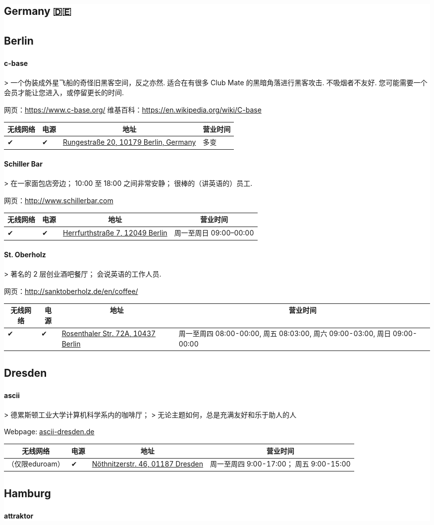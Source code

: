 ## Germany 🇩🇪

## Berlin

#### c-base

 &gt; 一个伪装成外星飞船的奇怪旧黑客空间，反之亦然. 适合在有很多 Club Mate 的黑暗角落进行黑客攻击. 不吸烟者不友好. 您可能需要一个会员才能让您进入，或停留更长的时间.

网页：https://www.c-base.org/
维基百科：https://en.wikipedia.org/wiki/C-base

无线网络 | 电源 | 地址 | 营业时间
---- | ----- | ------- | ----------
✔ | ✔ | [Rungestraße 20, 10179 Berlin, Germany](https://goo.gl/maps/KuJq77w99Tn)  | 多变

#### Schiller Bar

 &gt; 在一家面包店旁边；  10:00 至 18:00 之间非常安静； 很棒的（讲英语的）员工.

网页：http://www.schillerbar.com

无线网络 | 电源 | 地址 | 营业时间
---- | ----- | ------- | ----------
✔ | ✔ | [Herrfurthstraße 7, 12049 Berlin](https://goo.gl/maps/LzTzgA64Jpv)  | 周一至周日 09:00–00:00

#### St. Oberholz

 &gt; 著名的 2 层创业酒吧餐厅； 会说英语的工作人员.

网页：http://sanktoberholz.de/en/coffee/

无线网络 | 电源 | 地址 | 营业时间
---- | ----- | ------- | ----------
✔ | ✔ | [Rosenthaler Str. 72A, 10437 Berlin](https://goo.gl/vWXWvD)  | 周一至周四 08:00-00:00, 周五 08:03:00, 周六 09:00-03:00, 周日 09:00-00:00

## Dresden

#### ascii

&gt; 德累斯顿工业大学计算机科学系内的咖啡厅；
&gt; 无论主题如何，总是充满友好和乐于助人的人

Webpage: [ascii-dresden.de](http://ascii-dresden.de)

无线网络 | 电源 | 地址 | 营业时间
---- | ----- | ------- | ----------
 （仅限eduroam）|  ✔ | [Nöthnitzerstr. 46, 01187 Dresden](https://goo.gl/maps/74VwX2opdDG2)  | 周一至周四 9:00-17:00； 周五 9:00-15:00

## Hamburg

#### attraktor
